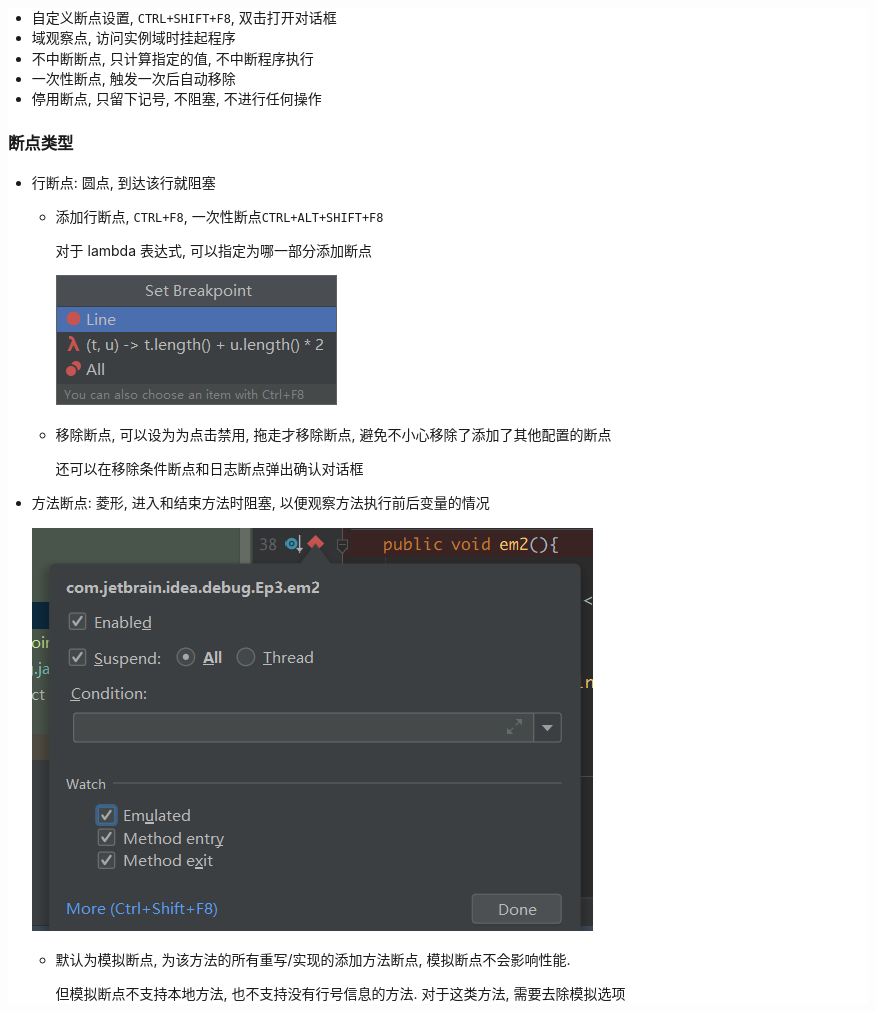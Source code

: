 - 自定义断点设置, `CTRL+SHIFT+F8`, 双击打开对话框
- 域观察点, 访问实例域时挂起程序
- 不中断断点, 只计算指定的值, 不中断程序执行
- 一次性断点, 触发一次后自动移除
- 停用断点, 只留下记号, 不阻塞, 不进行任何操作

### 断点类型

- 行断点: 圆点, 到达该行就阻塞

  - 添加行断点, `CTRL+F8`, 一次性断点`CTRL+ALT+SHIFT+F8`

    对于 lambda 表达式, 可以指定为哪一部分添加断点

    ![1569765038587](Idea.assets/1569765038587.png)

  - 移除断点, 可以设为为点击禁用, 拖走才移除断点, 避免不小心移除了添加了其他配置的断点

    还可以在移除条件断点和日志断点弹出确认对话框

- 方法断点: 菱形, 进入和结束方法时阻塞, 以便观察方法执行前后变量的情况

  ![1569766755329](Idea.assets/1569766755329.png)

  - 默认为模拟断点, 为该方法的所有重写/实现的添加方法断点, 模拟断点不会影响性能.

    但模拟断点不支持本地方法, 也不支持没有行号信息的方法. 对于这类方法, 需要去除模拟选项

